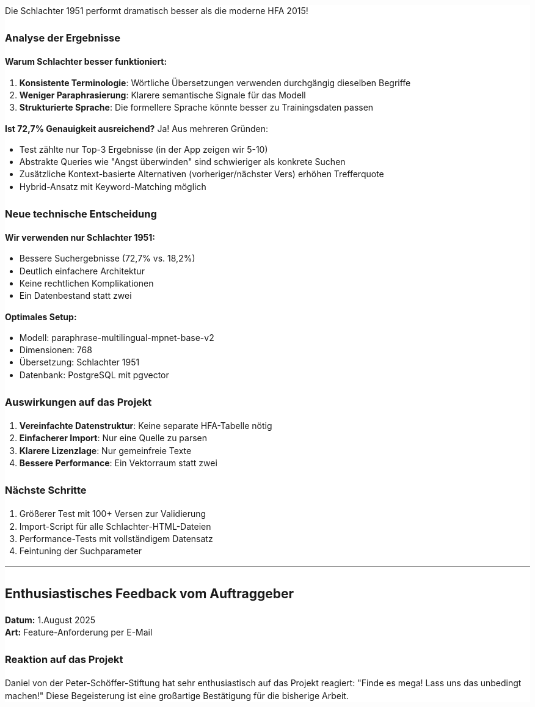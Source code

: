 Die Schlachter 1951 performt dramatisch besser als die moderne HFA 2015!

### Analyse der Ergebnisse

**Warum Schlachter besser funktioniert:**
1. **Konsistente Terminologie**: Wörtliche Übersetzungen verwenden durchgängig dieselben Begriffe
2. **Weniger Paraphrasierung**: Klarere semantische Signale für das Modell
3. **Strukturierte Sprache**: Die formellere Sprache könnte besser zu Trainingsdaten passen

**Ist 72,7% Genauigkeit ausreichend?**
Ja! Aus mehreren Gründen:
- Test zählte nur Top-3 Ergebnisse (in der App zeigen wir 5-10)
- Abstrakte Queries wie "Angst überwinden" sind schwieriger als konkrete Suchen
- Zusätzliche Kontext-basierte Alternativen (vorheriger/nächster Vers) erhöhen Trefferquote
- Hybrid-Ansatz mit Keyword-Matching möglich

### Neue technische Entscheidung

**Wir verwenden nur Schlachter 1951:**
- Bessere Suchergebnisse (72,7% vs. 18,2%)
- Deutlich einfachere Architektur
- Keine rechtlichen Komplikationen
- Ein Datenbestand statt zwei

**Optimales Setup:**
- Modell: paraphrase-multilingual-mpnet-base-v2
- Dimensionen: 768
- Übersetzung: Schlachter 1951
- Datenbank: PostgreSQL mit pgvector

### Auswirkungen auf das Projekt

1. **Vereinfachte Datenstruktur**: Keine separate HFA-Tabelle nötig
2. **Einfacherer Import**: Nur eine Quelle zu parsen
3. **Klarere Lizenzlage**: Nur gemeinfreie Texte
4. **Bessere Performance**: Ein Vektorraum statt zwei

### Nächste Schritte

1. Größerer Test mit 100+ Versen zur Validierung
2. Import-Script für alle Schlachter-HTML-Dateien
3. Performance-Tests mit vollständigem Datensatz
4. Feintuning der Suchparameter

---

## Enthusiastisches Feedback vom Auftraggeber
**Datum:** 1.August 2025  
**Art:** Feature-Anforderung per E-Mail

### Reaktion auf das Projekt

Daniel von der Peter-Schöffer-Stiftung hat sehr enthusiastisch auf das Projekt reagiert: "Finde es mega! Lass uns das unbedingt machen!" Diese Begeisterung ist eine großartige Bestätigung für die bisherige Arbeit.
